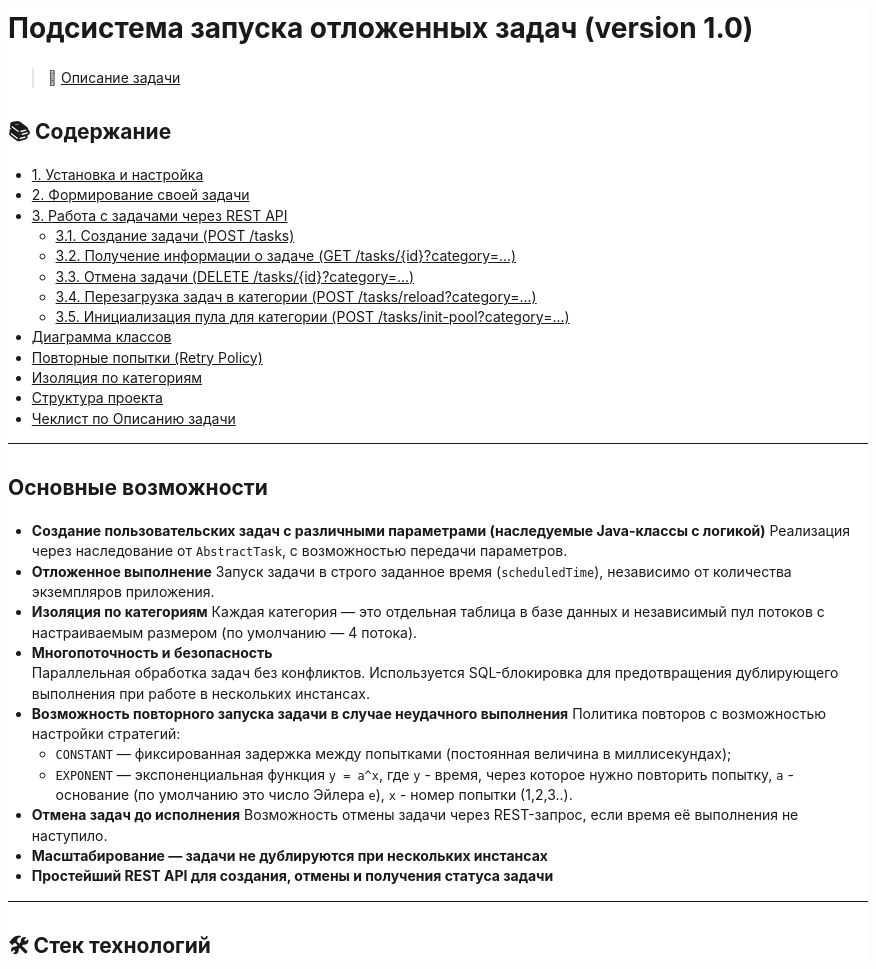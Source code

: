 # Подсистема запуска отложенных задач (version 1.0)
> 📄 [Описание задачи](Описание.html)

<a name="содержание"></a>
## 📚 Содержание

- [1. Установка и настройка](#1-установка-и-настройка)
- [2. Формирование своей задачи](#2-формирование-своей-задачи)
- [3. Работа с задачами через REST API](#3-работа-с-задачами-через-rest-api)
  - [3.1. Создание задачи (POST /tasks)](#31)
  - [3.2. Получение информации о задаче (GET /tasks/{id}?category=...)](#32)
  - [3.3. Отмена задачи (DELETE /tasks/{id}?category=...)](#33)
  - [3.4. Перезагрузка задач в категории (POST /tasks/reload?category=...)](#34)
  - [3.5. Инициализация пула для категории (POST /tasks/init-pool?category=...)](#35)
- [Диаграмма классов](#диаграмма-классов)
- [Повторные попытки (Retry Policy)](#️-повторные-попытки-retry-policy)
- [Изоляция по категориям](#изоляция)
- [Структура проекта](#структура)
- [Чеклист по Описанию задачи](#чеклист-по-описанию-задачи)

---

## Основные возможности

- **Создание пользовательских задач с различными параметрами (наследуемые Java-классы с логикой)**
    Реализация через наследование от `AbstractTask`, с возможностью передачи параметров.
- **Отложенное выполнение**
    Запуск задачи в строго заданное время (`scheduledTime`), независимо от количества экземпляров приложения.
- **Изоляция по категориям** 
    Каждая категория — это отдельная таблица в базе данных и независимый пул потоков с настраиваемым размером (по умолчанию — 4 потока).
- **Многопоточность и безопасность**  
  Параллельная обработка задач без конфликтов. Используется SQL-блокировка для предотвращения дублирующего выполнения при работе в нескольких инстансах.
- **Возможность повторного запуска задачи в случае неудачного выполнения**
  Политика повторов с возможностью настройки стратегий:
  - `CONSTANT` — фиксированная задержка между попытками (постоянная величина в миллисекундах);
  - `EXPONENT` — экспоненциальная функция `y = a^x`, где `y` - время, через которое нужно повторить попытку, `a` - основание (по умолчанию это число Эйлера `e`), `x` - номер попытки (1,2,3..).
- **Отмена задач до исполнения**
    Возможность отмены задачи через REST-запрос, если время её выполнения не наступило.
- **Масштабирование — задачи не дублируются при нескольких инстансах**
- **Простейший REST API для создания, отмены и получения статуса задачи**

---

## 🛠️ Стек технологий
